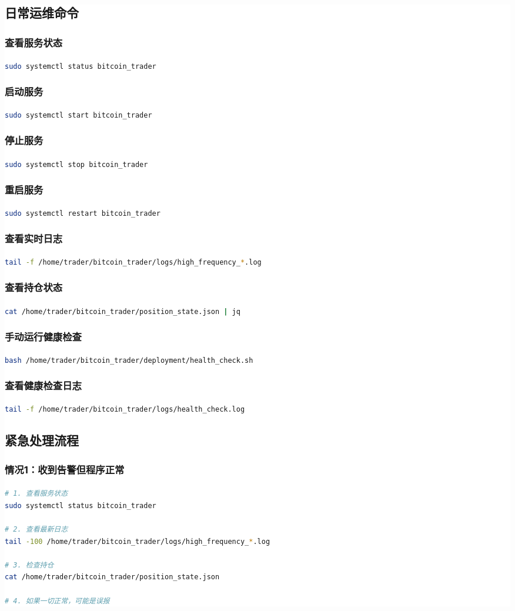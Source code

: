 ## 日常运维命令

### 查看服务状态
```bash
sudo systemctl status bitcoin_trader
```

### 启动服务
```bash
sudo systemctl start bitcoin_trader
```

### 停止服务
```bash
sudo systemctl stop bitcoin_trader
```

### 重启服务
```bash
sudo systemctl restart bitcoin_trader
```

### 查看实时日志
```bash
tail -f /home/trader/bitcoin_trader/logs/high_frequency_*.log
```

### 查看持仓状态
```bash
cat /home/trader/bitcoin_trader/position_state.json | jq
```

### 手动运行健康检查
```bash
bash /home/trader/bitcoin_trader/deployment/health_check.sh
```

### 查看健康检查日志
```bash
tail -f /home/trader/bitcoin_trader/logs/health_check.log
```

## 紧急处理流程

### 情况1：收到告警但程序正常

```bash
# 1. 查看服务状态
sudo systemctl status bitcoin_trader

# 2. 查看最新日志
tail -100 /home/trader/bitcoin_trader/logs/high_frequency_*.log

# 3. 检查持仓
cat /home/trader/bitcoin_trader/position_state.json

# 4. 如果一切正常，可能是误报
```
